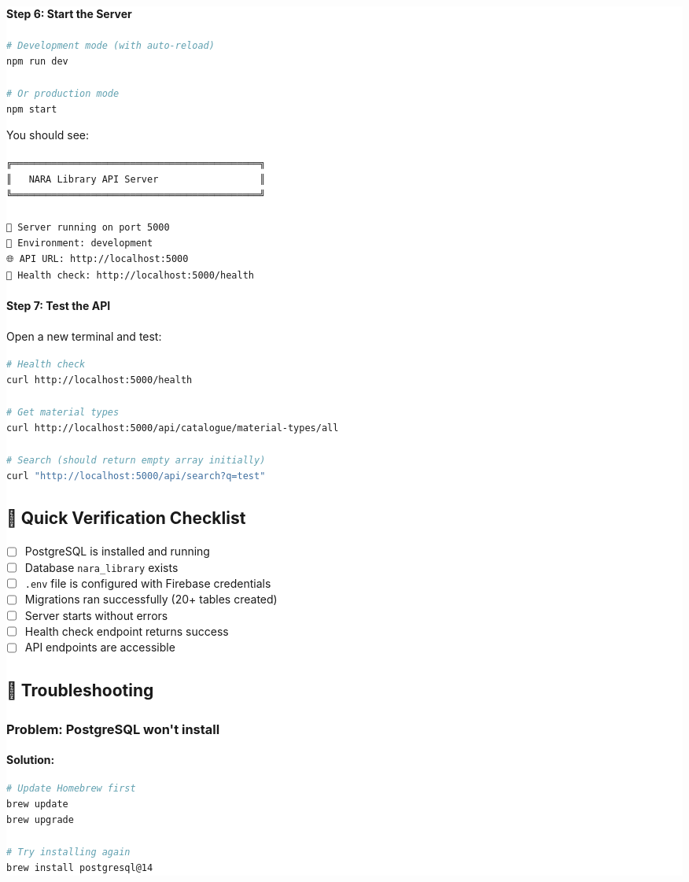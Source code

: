 #### Step 6: Start the Server

```bash
# Development mode (with auto-reload)
npm run dev

# Or production mode
npm start
```

You should see:
```
╔════════════════════════════════════════════╗
║   NARA Library API Server                  ║
╚════════════════════════════════════════════╝

🚀 Server running on port 5000
📍 Environment: development
🌐 API URL: http://localhost:5000
💚 Health check: http://localhost:5000/health
```

#### Step 7: Test the API

Open a new terminal and test:

```bash
# Health check
curl http://localhost:5000/health

# Get material types
curl http://localhost:5000/api/catalogue/material-types/all

# Search (should return empty array initially)
curl "http://localhost:5000/api/search?q=test"
```

## 🎯 Quick Verification Checklist

- [ ] PostgreSQL is installed and running
- [ ] Database `nara_library` exists
- [ ] `.env` file is configured with Firebase credentials
- [ ] Migrations ran successfully (20+ tables created)
- [ ] Server starts without errors
- [ ] Health check endpoint returns success
- [ ] API endpoints are accessible

## 🔧 Troubleshooting

### Problem: PostgreSQL won't install

**Solution:**
```bash
# Update Homebrew first
brew update
brew upgrade

# Try installing again
brew install postgresql@14
```
